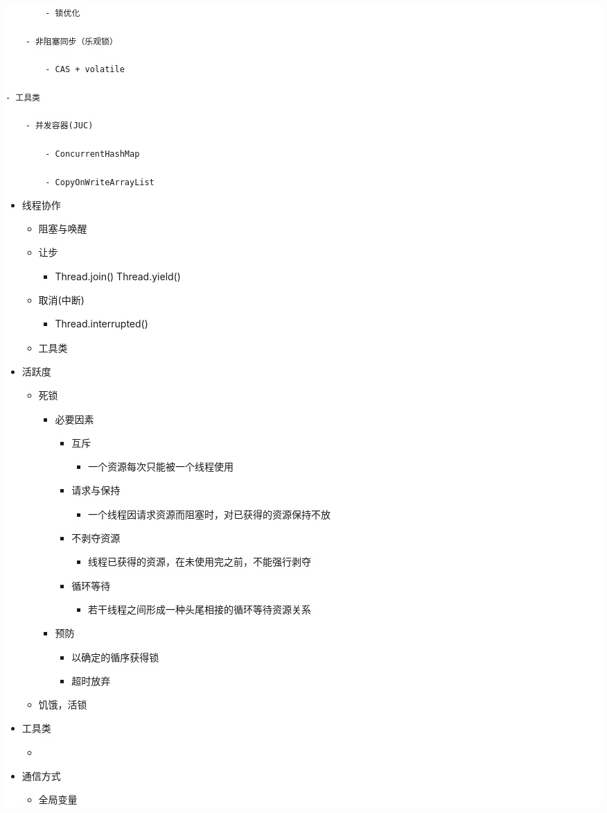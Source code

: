 			- 锁优化

		- 非阻塞同步（乐观锁）

			- CAS + volatile

	- 工具类

		- 并发容器(JUC)

			- ConcurrentHashMap

			- CopyOnWriteArrayList

- 线程协作

	- 阻塞与唤醒

	- 让步

		- Thread.join() Thread.yield()

	- 取消(中断)

		- Thread.interrupted()

	- 工具类

- 活跃度

	- 死锁

		- 必要因素

			- 互斥

				- 一个资源每次只能被一个线程使用

			- 请求与保持

				- 一个线程因请求资源而阻塞时，对已获得的资源保持不放

			- 不剥夺资源

				- 线程已获得的资源，在未使用完之前，不能强行剥夺

			- 循环等待

				- 若干线程之间形成一种头尾相接的循环等待资源关系

		- 预防

			- 以确定的循序获得锁

			- 超时放弃

	- 饥饿，活锁

- 工具类

	- 

- 通信方式

	- 全局变量
